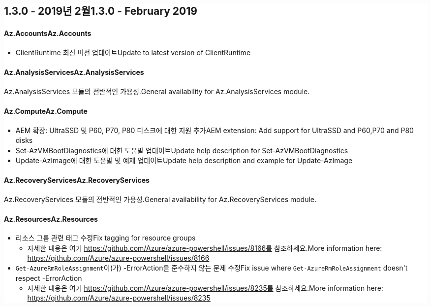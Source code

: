 ## <a name="130---february-2019"></a><span data-ttu-id="e4109-188">1.3.0 - 2019년 2월</span><span class="sxs-lookup"><span data-stu-id="e4109-188">1.3.0 - February 2019</span></span>
#### <a name="azaccounts"></a><span data-ttu-id="e4109-189">Az.Accounts</span><span class="sxs-lookup"><span data-stu-id="e4109-189">Az.Accounts</span></span>
* <span data-ttu-id="e4109-190">ClientRuntime 최신 버전 업데이트</span><span class="sxs-lookup"><span data-stu-id="e4109-190">Update to latest version of ClientRuntime</span></span>

#### <a name="azanalysisservices"></a><span data-ttu-id="e4109-191">Az.AnalysisServices</span><span class="sxs-lookup"><span data-stu-id="e4109-191">Az.AnalysisServices</span></span>
<span data-ttu-id="e4109-192">Az.AnalysisServices 모듈의 전반적인 가용성.</span><span class="sxs-lookup"><span data-stu-id="e4109-192">General availability for Az.AnalysisServices module.</span></span>

#### <a name="azcompute"></a><span data-ttu-id="e4109-193">Az.Compute</span><span class="sxs-lookup"><span data-stu-id="e4109-193">Az.Compute</span></span>
* <span data-ttu-id="e4109-194">AEM 확장: UltraSSD 및 P60, P70, P80 디스크에 대한 지원 추가</span><span class="sxs-lookup"><span data-stu-id="e4109-194">AEM extension: Add support for UltraSSD and P60,P70 and P80 disks</span></span>
* <span data-ttu-id="e4109-195">Set-AzVMBootDiagnostics에 대한 도움말 업데이트</span><span class="sxs-lookup"><span data-stu-id="e4109-195">Update help description for Set-AzVMBootDiagnostics</span></span>
* <span data-ttu-id="e4109-196">Update-AzImage에 대한 도움말 및 예제 업데이트</span><span class="sxs-lookup"><span data-stu-id="e4109-196">Update help description and example for Update-AzImage</span></span>

#### <a name="azrecoveryservices"></a><span data-ttu-id="e4109-197">Az.RecoveryServices</span><span class="sxs-lookup"><span data-stu-id="e4109-197">Az.RecoveryServices</span></span>
<span data-ttu-id="e4109-198">Az.RecoveryServices 모듈의 전반적인 가용성.</span><span class="sxs-lookup"><span data-stu-id="e4109-198">General availability for Az.RecoveryServices module.</span></span>

#### <a name="azresources"></a><span data-ttu-id="e4109-199">Az.Resources</span><span class="sxs-lookup"><span data-stu-id="e4109-199">Az.Resources</span></span>
* <span data-ttu-id="e4109-200">리소스 그룹 관련 태그 수정</span><span class="sxs-lookup"><span data-stu-id="e4109-200">Fix tagging for resource groups</span></span> 
    - <span data-ttu-id="e4109-201">자세한 내용은 여기 https://github.com/Azure/azure-powershell/issues/8166를 참조하세요.</span><span class="sxs-lookup"><span data-stu-id="e4109-201">More information here: https://github.com/Azure/azure-powershell/issues/8166</span></span>
* <span data-ttu-id="e4109-202">`Get-AzureRmRoleAssignment`이(가) -ErrorAction을 준수하지 않는 문제 수정</span><span class="sxs-lookup"><span data-stu-id="e4109-202">Fix issue where `Get-AzureRmRoleAssignment` doesn't respect -ErrorAction</span></span> 
    - <span data-ttu-id="e4109-203">자세한 내용은 여기 https://github.com/Azure/azure-powershell/issues/8235를 참조하세요.</span><span class="sxs-lookup"><span data-stu-id="e4109-203">More information here: https://github.com/Azure/azure-powershell/issues/8235</span></span>
